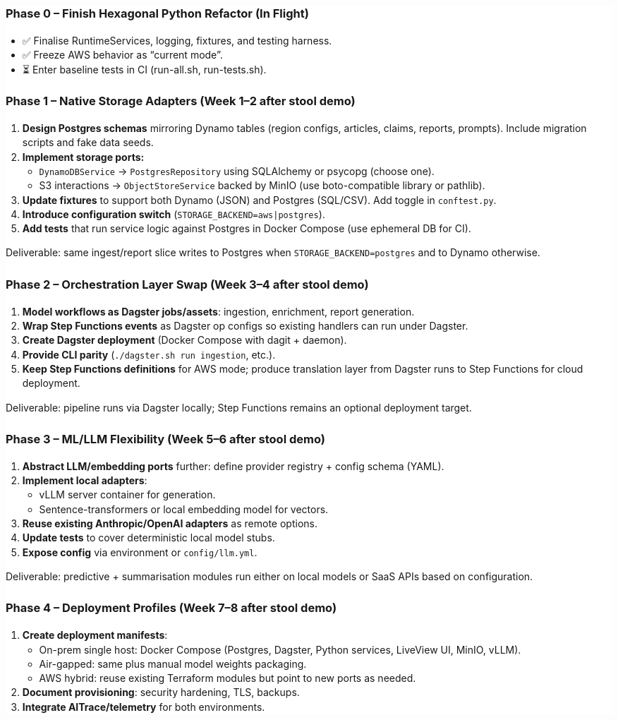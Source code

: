 ### Phase 0 – Finish Hexagonal Python Refactor (In Flight)
- ✅ Finalise RuntimeServices, logging, fixtures, and testing harness.
- ✅ Freeze AWS behavior as “current mode”.
- ⏳ Enter baseline tests in CI (run-all.sh, run-tests.sh).

### Phase 1 – Native Storage Adapters (Week 1–2 after stool demo)
1. **Design Postgres schemas** mirroring Dynamo tables (region configs, articles, claims, reports, prompts). Include migration scripts and fake data seeds.
2. **Implement storage ports:**
   - `DynamoDBService` → `PostgresRepository` using SQLAlchemy or psycopg (choose one).
   - S3 interactions → `ObjectStoreService` backed by MinIO (use boto-compatible library or pathlib).
3. **Update fixtures** to support both Dynamo (JSON) and Postgres (SQL/CSV). Add toggle in `conftest.py`.
4. **Introduce configuration switch** (`STORAGE_BACKEND=aws|postgres`).
5. **Add tests** that run service logic against Postgres in Docker Compose (use ephemeral DB for CI).

Deliverable: same ingest/report slice writes to Postgres when `STORAGE_BACKEND=postgres` and to Dynamo otherwise.

### Phase 2 – Orchestration Layer Swap (Week 3–4 after stool demo)
1. **Model workflows as Dagster jobs/assets**: ingestion, enrichment, report generation.
2. **Wrap Step Functions events** as Dagster op configs so existing handlers can run under Dagster.
3. **Create Dagster deployment** (Docker Compose with dagit + daemon).
4. **Provide CLI parity** (`./dagster.sh run ingestion`, etc.).
5. **Keep Step Functions definitions** for AWS mode; produce translation layer from Dagster runs to Step Functions for cloud deployment.

Deliverable: pipeline runs via Dagster locally; Step Functions remains an optional deployment target.

### Phase 3 – ML/LLM Flexibility (Week 5–6 after stool demo)
1. **Abstract LLM/embedding ports** further: define provider registry + config schema (YAML).
2. **Implement local adapters**:
   - vLLM server container for generation.
   - Sentence-transformers or local embedding model for vectors.
3. **Reuse existing Anthropic/OpenAI adapters** as remote options.
4. **Update tests** to cover deterministic local model stubs.
5. **Expose config** via environment or `config/llm.yml`.

Deliverable: predictive + summarisation modules run either on local models or SaaS APIs based on configuration.

### Phase 4 – Deployment Profiles (Week 7–8 after stool demo)
1. **Create deployment manifests**:
   - On-prem single host: Docker Compose (Postgres, Dagster, Python services, LiveView UI, MinIO, vLLM).
   - Air-gapped: same plus manual model weights packaging.
   - AWS hybrid: reuse existing Terraform modules but point to new ports as needed.
2. **Document provisioning**: security hardening, TLS, backups.
3. **Integrate AITrace/telemetry** for both environments.
